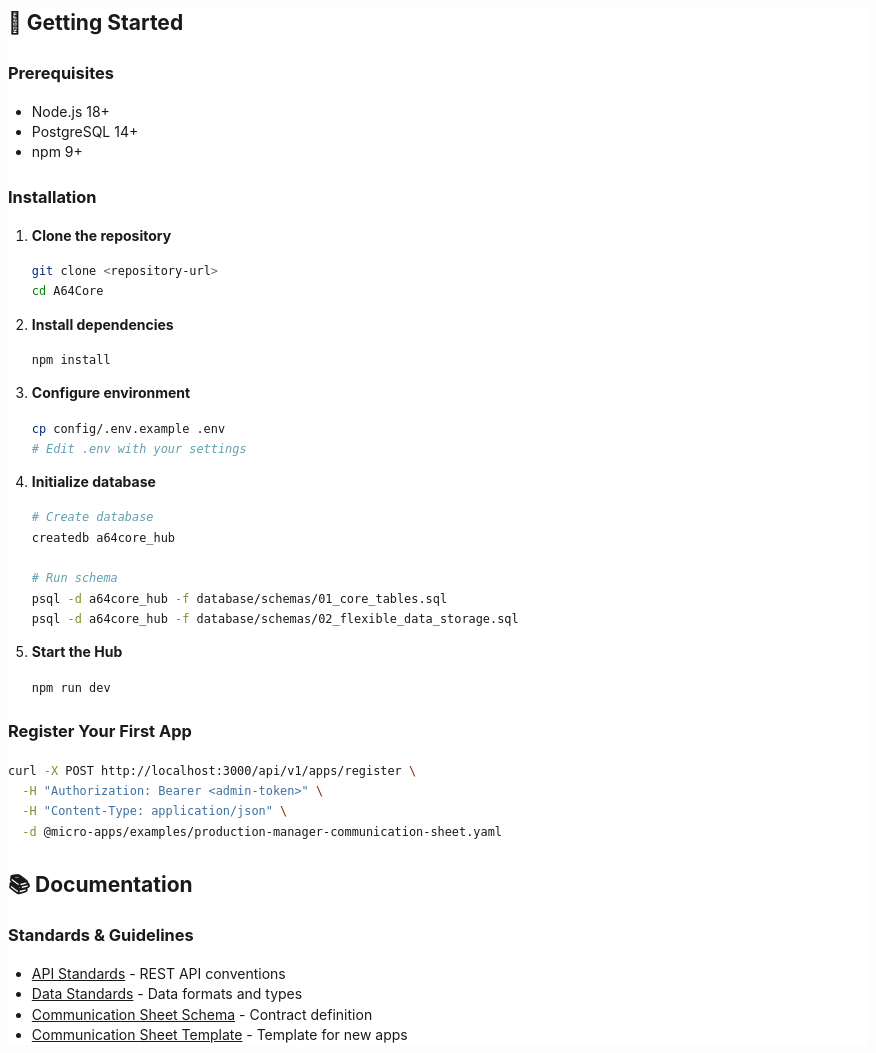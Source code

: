 ## 🚦 Getting Started

### Prerequisites

- Node.js 18+
- PostgreSQL 14+
- npm 9+

### Installation

1. **Clone the repository**
   ```bash
   git clone <repository-url>
   cd A64Core
   ```

2. **Install dependencies**
   ```bash
   npm install
   ```

3. **Configure environment**
   ```bash
   cp config/.env.example .env
   # Edit .env with your settings
   ```

4. **Initialize database**
   ```bash
   # Create database
   createdb a64core_hub

   # Run schema
   psql -d a64core_hub -f database/schemas/01_core_tables.sql
   psql -d a64core_hub -f database/schemas/02_flexible_data_storage.sql
   ```

5. **Start the Hub**
   ```bash
   npm run dev
   ```

### Register Your First App

```bash
curl -X POST http://localhost:3000/api/v1/apps/register \
  -H "Authorization: Bearer <admin-token>" \
  -H "Content-Type: application/json" \
  -d @micro-apps/examples/production-manager-communication-sheet.yaml
```

## 📚 Documentation

### Standards & Guidelines
- [API Standards](docs/standards/API_STANDARDS.md) - REST API conventions
- [Data Standards](docs/standards/DATA_STANDARDS.md) - Data formats and types
- [Communication Sheet Schema](docs/standards/communication-sheet-schema.json) - Contract definition
- [Communication Sheet Template](docs/standards/communication-sheet-template.yaml) - Template for new apps
